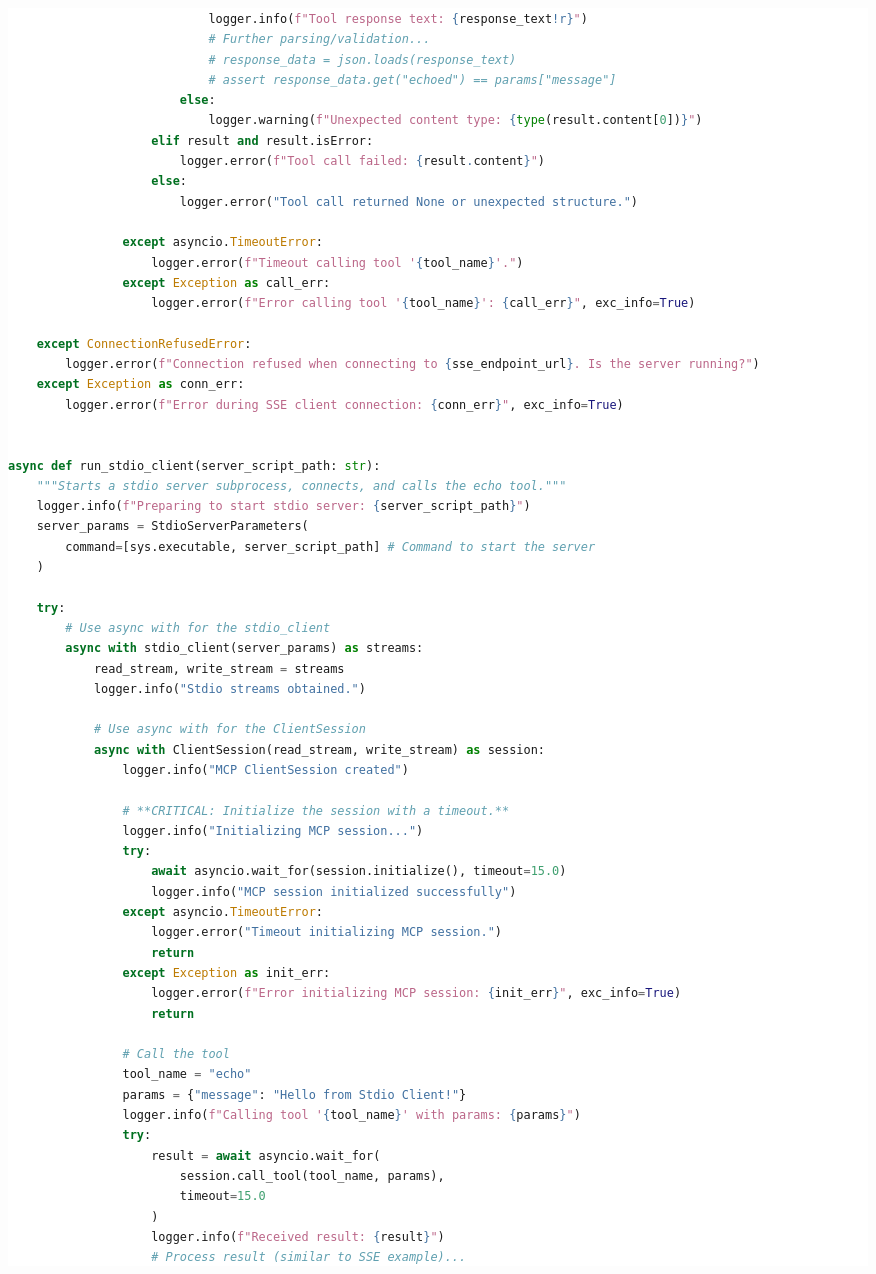 ```python
                            logger.info(f"Tool response text: {response_text!r}")
                            # Further parsing/validation...
                            # response_data = json.loads(response_text)
                            # assert response_data.get("echoed") == params["message"]
                        else:
                            logger.warning(f"Unexpected content type: {type(result.content[0])}")
                    elif result and result.isError:
                        logger.error(f"Tool call failed: {result.content}")
                    else:
                        logger.error("Tool call returned None or unexpected structure.")

                except asyncio.TimeoutError:
                    logger.error(f"Timeout calling tool '{tool_name}'.")
                except Exception as call_err:
                    logger.error(f"Error calling tool '{tool_name}': {call_err}", exc_info=True)

    except ConnectionRefusedError:
        logger.error(f"Connection refused when connecting to {sse_endpoint_url}. Is the server running?")
    except Exception as conn_err:
        logger.error(f"Error during SSE client connection: {conn_err}", exc_info=True)


async def run_stdio_client(server_script_path: str):
    """Starts a stdio server subprocess, connects, and calls the echo tool."""
    logger.info(f"Preparing to start stdio server: {server_script_path}")
    server_params = StdioServerParameters(
        command=[sys.executable, server_script_path] # Command to start the server
    )

    try:
        # Use async with for the stdio_client
        async with stdio_client(server_params) as streams:
            read_stream, write_stream = streams
            logger.info("Stdio streams obtained.")

            # Use async with for the ClientSession
            async with ClientSession(read_stream, write_stream) as session:
                logger.info("MCP ClientSession created")

                # **CRITICAL: Initialize the session with a timeout.**
                logger.info("Initializing MCP session...")
                try:
                    await asyncio.wait_for(session.initialize(), timeout=15.0)
                    logger.info("MCP session initialized successfully")
                except asyncio.TimeoutError:
                    logger.error("Timeout initializing MCP session.")
                    return
                except Exception as init_err:
                    logger.error(f"Error initializing MCP session: {init_err}", exc_info=True)
                    return

                # Call the tool
                tool_name = "echo"
                params = {"message": "Hello from Stdio Client!"}
                logger.info(f"Calling tool '{tool_name}' with params: {params}")
                try:
                    result = await asyncio.wait_for(
                        session.call_tool(tool_name, params),
                        timeout=15.0
                    )
                    logger.info(f"Received result: {result}")
                    # Process result (similar to SSE example)...
```